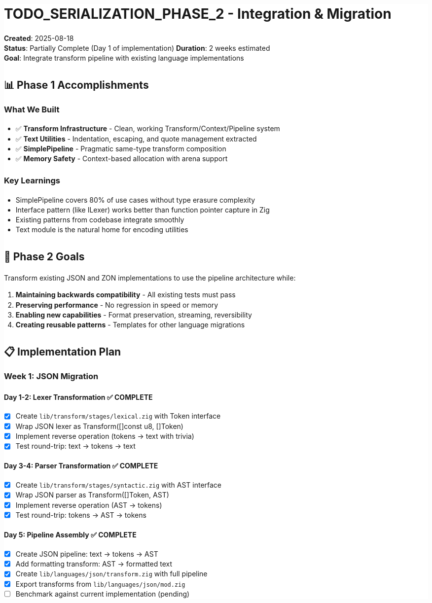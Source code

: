 # TODO_SERIALIZATION_PHASE_2 - Integration & Migration

**Created**: 2025-08-18  
**Status**: Partially Complete (Day 1 of implementation)
**Duration**: 2 weeks estimated  
**Goal**: Integrate transform pipeline with existing language implementations

## 📊 Phase 1 Accomplishments

### What We Built
- ✅ **Transform Infrastructure** - Clean, working Transform/Context/Pipeline system
- ✅ **Text Utilities** - Indentation, escaping, and quote management extracted
- ✅ **SimplePipeline** - Pragmatic same-type transform composition
- ✅ **Memory Safety** - Context-based allocation with arena support

### Key Learnings
- SimplePipeline covers 80% of use cases without type erasure complexity
- Interface pattern (like ILexer) works better than function pointer capture in Zig
- Existing patterns from codebase integrate smoothly
- Text module is the natural home for encoding utilities

## 🎯 Phase 2 Goals

Transform existing JSON and ZON implementations to use the pipeline architecture while:
1. **Maintaining backwards compatibility** - All existing tests must pass
2. **Preserving performance** - No regression in speed or memory
3. **Enabling new capabilities** - Format preservation, streaming, reversibility
4. **Creating reusable patterns** - Templates for other language migrations

## 📋 Implementation Plan

### Week 1: JSON Migration

#### Day 1-2: Lexer Transformation ✅ COMPLETE
- [x] Create `lib/transform/stages/lexical.zig` with Token interface
- [x] Wrap JSON lexer as Transform([]const u8, []Token)
- [x] Implement reverse operation (tokens → text with trivia)
- [x] Test round-trip: text → tokens → text

#### Day 3-4: Parser Transformation ✅ COMPLETE
- [x] Create `lib/transform/stages/syntactic.zig` with AST interface
- [x] Wrap JSON parser as Transform([]Token, AST)
- [x] Implement reverse operation (AST → tokens)
- [x] Test round-trip: tokens → AST → tokens

#### Day 5: Pipeline Assembly ✅ COMPLETE
- [x] Create JSON pipeline: text → tokens → AST
- [x] Add formatting transform: AST → formatted text
- [x] Create `lib/languages/json/transform.zig` with full pipeline
- [x] Export transforms from `lib/languages/json/mod.zig`
- [ ] Benchmark against current implementation (pending)
